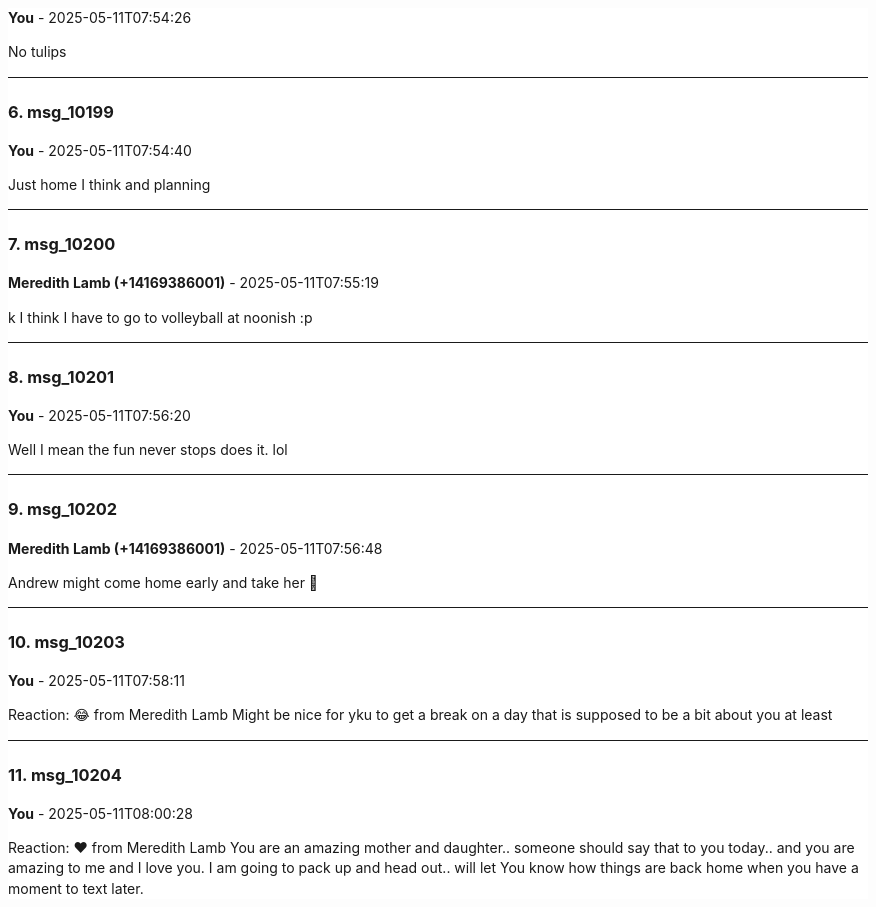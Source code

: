 **You** - 2025-05-11T07:54:26

No tulips


---

### 6. msg_10199

**You** - 2025-05-11T07:54:40

Just home I think and planning


---

### 7. msg_10200

**Meredith Lamb \(\+14169386001\)** - 2025-05-11T07:55:19

k I think I have to go to volleyball at noonish :p


---

### 8. msg_10201

**You** - 2025-05-11T07:56:20

Well I mean the fun never stops does it\. lol


---

### 9. msg_10202

**Meredith Lamb \(\+14169386001\)** - 2025-05-11T07:56:48

Andrew might come home early and take her 🤞


---

### 10. msg_10203

**You** - 2025-05-11T07:58:11

Reaction: 😂 from Meredith Lamb
Might be nice for yku to get a break on a day that is supposed to be a bit about you at least


---

### 11. msg_10204

**You** - 2025-05-11T08:00:28

Reaction: ❤️ from Meredith Lamb
You are an amazing mother and daughter\.\. someone should say that to you today\.\. and you are amazing to me and I love you\.  I am going to pack up and head out\.\. will let
You know how things are back home when you have a moment to text later\.

